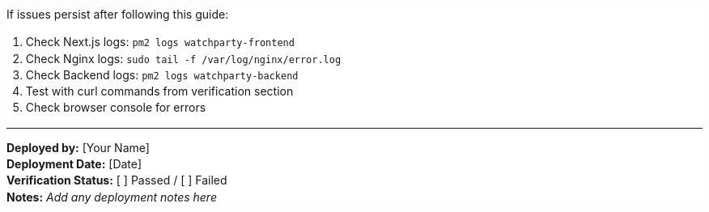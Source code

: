 If issues persist after following this guide:

1. Check Next.js logs: `pm2 logs watchparty-frontend`
2. Check Nginx logs: `sudo tail -f /var/log/nginx/error.log`
3. Check Backend logs: `pm2 logs watchparty-backend`
4. Test with curl commands from verification section
5. Check browser console for errors

---

**Deployed by:** [Your Name]  
**Deployment Date:** [Date]  
**Verification Status:** [ ] Passed / [ ] Failed  
**Notes:** _Add any deployment notes here_

